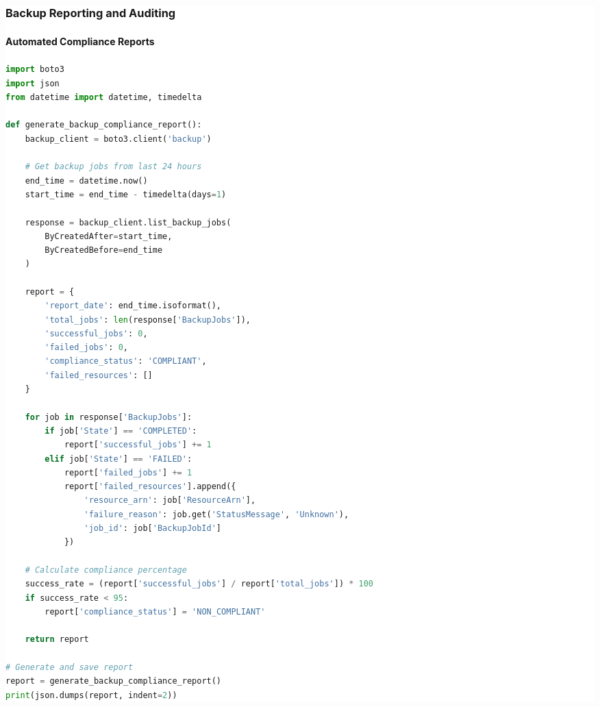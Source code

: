 ### Backup Reporting and Auditing

#### Automated Compliance Reports

```python
import boto3
import json
from datetime import datetime, timedelta

def generate_backup_compliance_report():
    backup_client = boto3.client('backup')
    
    # Get backup jobs from last 24 hours
    end_time = datetime.now()
    start_time = end_time - timedelta(days=1)
    
    response = backup_client.list_backup_jobs(
        ByCreatedAfter=start_time,
        ByCreatedBefore=end_time
    )
    
    report = {
        'report_date': end_time.isoformat(),
        'total_jobs': len(response['BackupJobs']),
        'successful_jobs': 0,
        'failed_jobs': 0,
        'compliance_status': 'COMPLIANT',
        'failed_resources': []
    }
    
    for job in response['BackupJobs']:
        if job['State'] == 'COMPLETED':
            report['successful_jobs'] += 1
        elif job['State'] == 'FAILED':
            report['failed_jobs'] += 1
            report['failed_resources'].append({
                'resource_arn': job['ResourceArn'],
                'failure_reason': job.get('StatusMessage', 'Unknown'),
                'job_id': job['BackupJobId']
            })
    
    # Calculate compliance percentage
    success_rate = (report['successful_jobs'] / report['total_jobs']) * 100
    if success_rate < 95:
        report['compliance_status'] = 'NON_COMPLIANT'
    
    return report

# Generate and save report
report = generate_backup_compliance_report()
print(json.dumps(report, indent=2))
```
